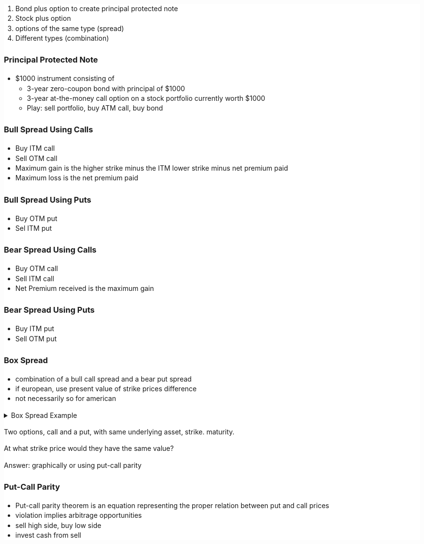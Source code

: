 1. Bond plus option to create principal protected note
2. Stock plus option
3. options of the same type (spread)
4. Different types (combination)

### Principal Protected Note

- $1000 instrument consisting of
  - 3-year zero-coupon bond with principal of $1000
  - 3-year at-the-money call option on a stock portfolio currently worth $1000
  - Play: sell portfolio, buy ATM call, buy bond

### Bull Spread Using Calls

- Buy ITM call
- Sell OTM call
- Maximum gain is the higher strike minus the ITM lower strike minus net premium paid
- Maximum loss is the net premium paid

### Bull Spread Using Puts

- Buy OTM put
- Sel ITM put

### Bear Spread Using Calls

- Buy OTM call
- Sell ITM call
- Net Premium received is the maximum gain

### Bear Spread Using Puts

- Buy ITM put
- Sell OTM put

### Box Spread

- combination of a bull call spread and a bear put spread
- if european, use present value of strike prices difference
- not necessarily so for american

<details><summary>Box Spread Example</summary></details>

Two options, call and a put, with same underlying asset, strike. maturity.

At what strike price would they have the same value?

Answer: graphically or using put-call parity

### Put-Call Parity

- Put-call parity theorem is an equation representing the proper relation between put and call prices
- violation implies arbitrage opportunities
- sell high side, buy low side
- invest cash from sell
